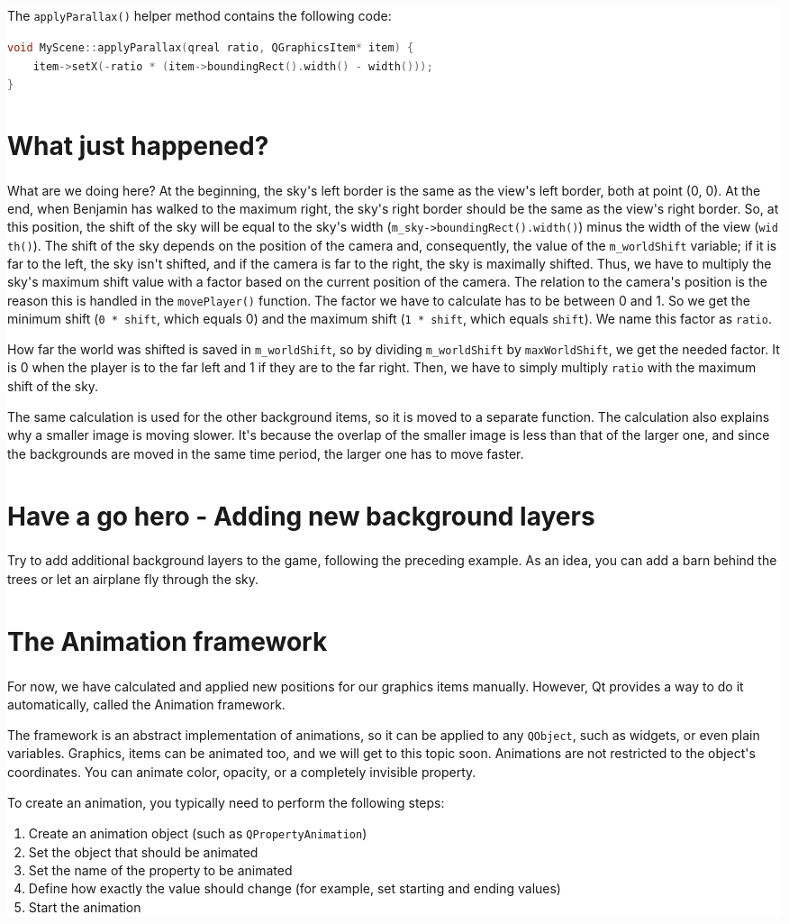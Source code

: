 The `applyParallax()` helper method contains the following code:

```cpp
void MyScene::applyParallax(qreal ratio, QGraphicsItem* item) {
    item->setX(-ratio * (item->boundingRect().width() - width()));
}
```

# What just happened?

What are we doing here? At the beginning, the sky's left border is the same as the view's left border, both at point (0, 0). At the end, when Benjamin has walked to the maximum right, the sky's right border should be the same as the view's right border. So, at this position, the shift of the sky will be equal to the sky's width (`m_sky->boundingRect().width()`) minus the width of the view (`width()`). The shift of the sky depends on the position of the camera and, consequently, the value of the `m_worldShift` variable; if it is far to the left, the sky isn't shifted, and if the camera is far to the right, the sky is maximally shifted. Thus, we have to multiply the sky's maximum shift value with a factor based on the current position of the camera. The relation to the camera's position is the reason this is handled in the `movePlayer()` function. The factor we have to calculate has to be between 0 and 1\. So we get the minimum shift (`0 * shift`, which equals 0) and the maximum shift (`1 * shift`, which equals `shift`). We name this factor as `ratio`.

How far the world was shifted is saved in `m_worldShift`, so by dividing `m_worldShift` by `maxWorldShift`, we get the needed factor. It is 0 when the player is to the far left and 1 if they are to the far right. Then, we have to simply multiply `ratio` with the maximum shift of the sky.

The same calculation is used for the other background items, so it is moved to a separate function. The calculation also explains why a smaller image is moving slower. It's because the overlap of the smaller image is less than that of the larger one, and since the backgrounds are moved in the same time period, the larger one has to move faster.

# Have a go hero - Adding new background layers

Try to add additional background layers to the game, following the preceding example. As an idea, you can add a barn behind the trees or let an airplane fly through the sky.

# The Animation framework

For now, we have calculated and applied new positions for our graphics items manually. However, Qt provides a way to do it automatically, called the Animation framework.

The framework is an abstract implementation of animations, so it can be applied to any `QObject`, such as widgets, or even plain variables. Graphics, items can be animated too, and we will get to this topic soon. Animations are not restricted to the object's coordinates. You can animate color, opacity, or a completely invisible property.

To create an animation, you typically need to perform the following steps:

1.  Create an animation object (such as `QPropertyAnimation`)
2.  Set the object that should be animated
3.  Set the name of the property to be animated
4.  Define how exactly the value should change (for example, set starting and ending values)
5.  Start the animation
